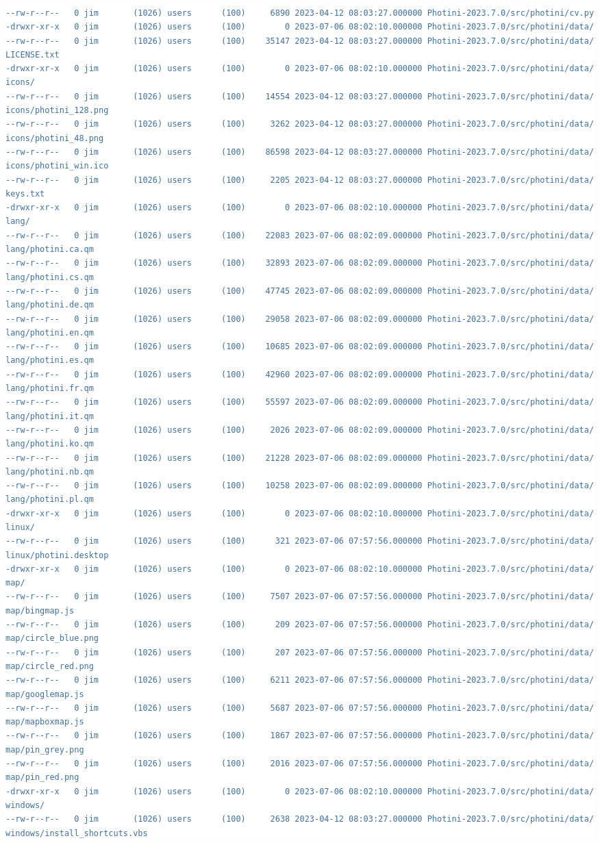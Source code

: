 ```diff
--rw-r--r--   0 jim       (1026) users      (100)     6890 2023-04-12 08:03:27.000000 Photini-2023.7.0/src/photini/cv.py
-drwxr-xr-x   0 jim       (1026) users      (100)        0 2023-07-06 08:02:10.000000 Photini-2023.7.0/src/photini/data/
--rw-r--r--   0 jim       (1026) users      (100)    35147 2023-04-12 08:03:27.000000 Photini-2023.7.0/src/photini/data/LICENSE.txt
-drwxr-xr-x   0 jim       (1026) users      (100)        0 2023-07-06 08:02:10.000000 Photini-2023.7.0/src/photini/data/icons/
--rw-r--r--   0 jim       (1026) users      (100)    14554 2023-04-12 08:03:27.000000 Photini-2023.7.0/src/photini/data/icons/photini_128.png
--rw-r--r--   0 jim       (1026) users      (100)     3262 2023-04-12 08:03:27.000000 Photini-2023.7.0/src/photini/data/icons/photini_48.png
--rw-r--r--   0 jim       (1026) users      (100)    86598 2023-04-12 08:03:27.000000 Photini-2023.7.0/src/photini/data/icons/photini_win.ico
--rw-r--r--   0 jim       (1026) users      (100)     2205 2023-04-12 08:03:27.000000 Photini-2023.7.0/src/photini/data/keys.txt
-drwxr-xr-x   0 jim       (1026) users      (100)        0 2023-07-06 08:02:10.000000 Photini-2023.7.0/src/photini/data/lang/
--rw-r--r--   0 jim       (1026) users      (100)    22083 2023-07-06 08:02:09.000000 Photini-2023.7.0/src/photini/data/lang/photini.ca.qm
--rw-r--r--   0 jim       (1026) users      (100)    32893 2023-07-06 08:02:09.000000 Photini-2023.7.0/src/photini/data/lang/photini.cs.qm
--rw-r--r--   0 jim       (1026) users      (100)    47745 2023-07-06 08:02:09.000000 Photini-2023.7.0/src/photini/data/lang/photini.de.qm
--rw-r--r--   0 jim       (1026) users      (100)    29058 2023-07-06 08:02:09.000000 Photini-2023.7.0/src/photini/data/lang/photini.en.qm
--rw-r--r--   0 jim       (1026) users      (100)    10685 2023-07-06 08:02:09.000000 Photini-2023.7.0/src/photini/data/lang/photini.es.qm
--rw-r--r--   0 jim       (1026) users      (100)    42960 2023-07-06 08:02:09.000000 Photini-2023.7.0/src/photini/data/lang/photini.fr.qm
--rw-r--r--   0 jim       (1026) users      (100)    55597 2023-07-06 08:02:09.000000 Photini-2023.7.0/src/photini/data/lang/photini.it.qm
--rw-r--r--   0 jim       (1026) users      (100)     2026 2023-07-06 08:02:09.000000 Photini-2023.7.0/src/photini/data/lang/photini.ko.qm
--rw-r--r--   0 jim       (1026) users      (100)    21228 2023-07-06 08:02:09.000000 Photini-2023.7.0/src/photini/data/lang/photini.nb.qm
--rw-r--r--   0 jim       (1026) users      (100)    10258 2023-07-06 08:02:09.000000 Photini-2023.7.0/src/photini/data/lang/photini.pl.qm
-drwxr-xr-x   0 jim       (1026) users      (100)        0 2023-07-06 08:02:10.000000 Photini-2023.7.0/src/photini/data/linux/
--rw-r--r--   0 jim       (1026) users      (100)      321 2023-07-06 07:57:56.000000 Photini-2023.7.0/src/photini/data/linux/photini.desktop
-drwxr-xr-x   0 jim       (1026) users      (100)        0 2023-07-06 08:02:10.000000 Photini-2023.7.0/src/photini/data/map/
--rw-r--r--   0 jim       (1026) users      (100)     7507 2023-07-06 07:57:56.000000 Photini-2023.7.0/src/photini/data/map/bingmap.js
--rw-r--r--   0 jim       (1026) users      (100)      209 2023-07-06 07:57:56.000000 Photini-2023.7.0/src/photini/data/map/circle_blue.png
--rw-r--r--   0 jim       (1026) users      (100)      207 2023-07-06 07:57:56.000000 Photini-2023.7.0/src/photini/data/map/circle_red.png
--rw-r--r--   0 jim       (1026) users      (100)     6211 2023-07-06 07:57:56.000000 Photini-2023.7.0/src/photini/data/map/googlemap.js
--rw-r--r--   0 jim       (1026) users      (100)     5687 2023-07-06 07:57:56.000000 Photini-2023.7.0/src/photini/data/map/mapboxmap.js
--rw-r--r--   0 jim       (1026) users      (100)     1867 2023-07-06 07:57:56.000000 Photini-2023.7.0/src/photini/data/map/pin_grey.png
--rw-r--r--   0 jim       (1026) users      (100)     2016 2023-07-06 07:57:56.000000 Photini-2023.7.0/src/photini/data/map/pin_red.png
-drwxr-xr-x   0 jim       (1026) users      (100)        0 2023-07-06 08:02:10.000000 Photini-2023.7.0/src/photini/data/windows/
--rw-r--r--   0 jim       (1026) users      (100)     2638 2023-04-12 08:03:27.000000 Photini-2023.7.0/src/photini/data/windows/install_shortcuts.vbs
```
